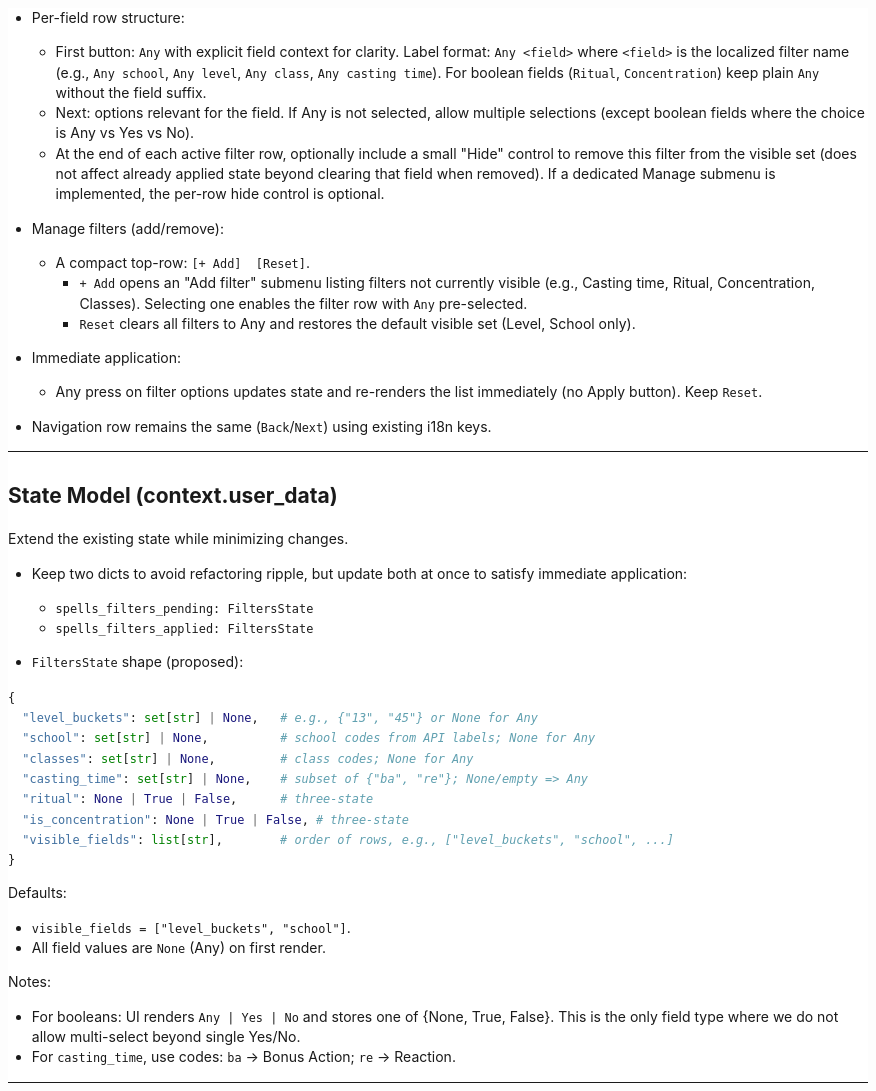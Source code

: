 - Per-field row structure:
  - First button: `Any` with explicit field context for clarity. Label format: `Any <field>` where `<field>` is the localized filter name (e.g., `Any school`, `Any level`, `Any class`, `Any casting time`). For boolean fields (`Ritual`, `Concentration`) keep plain `Any` without the field suffix.
  - Next: options relevant for the field. If Any is not selected, allow multiple selections (except boolean fields where the choice is Any vs Yes vs No).
  - At the end of each active filter row, optionally include a small "Hide" control to remove this filter from the visible set (does not affect already applied state beyond clearing that field when removed). If a dedicated Manage submenu is implemented, the per-row hide control is optional.

- Manage filters (add/remove):
  - A compact top-row: `[+ Add]  [Reset]`.
    - `+ Add` opens an "Add filter" submenu listing filters not currently visible (e.g., Casting time, Ritual, Concentration, Classes). Selecting one enables the filter row with `Any` pre-selected.
    - `Reset` clears all filters to Any and restores the default visible set (Level, School only).

- Immediate application:
  - Any press on filter options updates state and re-renders the list immediately (no Apply button). Keep `Reset`.

- Navigation row remains the same (`Back`/`Next`) using existing i18n keys.

---

## State Model (context.user_data)
Extend the existing state while minimizing changes.

- Keep two dicts to avoid refactoring ripple, but update both at once to satisfy immediate application:
  - `spells_filters_pending: FiltersState`
  - `spells_filters_applied: FiltersState`

- `FiltersState` shape (proposed):
```python
{
  "level_buckets": set[str] | None,   # e.g., {"13", "45"} or None for Any
  "school": set[str] | None,          # school codes from API labels; None for Any
  "classes": set[str] | None,         # class codes; None for Any
  "casting_time": set[str] | None,    # subset of {"ba", "re"}; None/empty => Any
  "ritual": None | True | False,      # three-state
  "is_concentration": None | True | False, # three-state
  "visible_fields": list[str],        # order of rows, e.g., ["level_buckets", "school", ...]
}
```

Defaults:
- `visible_fields = ["level_buckets", "school"]`.
- All field values are `None` (Any) on first render.

Notes:
- For booleans: UI renders `Any | Yes | No` and stores one of {None, True, False}. This is the only field type where we do not allow multi-select beyond single Yes/No.
- For `casting_time`, use codes: `ba` → Bonus Action; `re` → Reaction.

---
